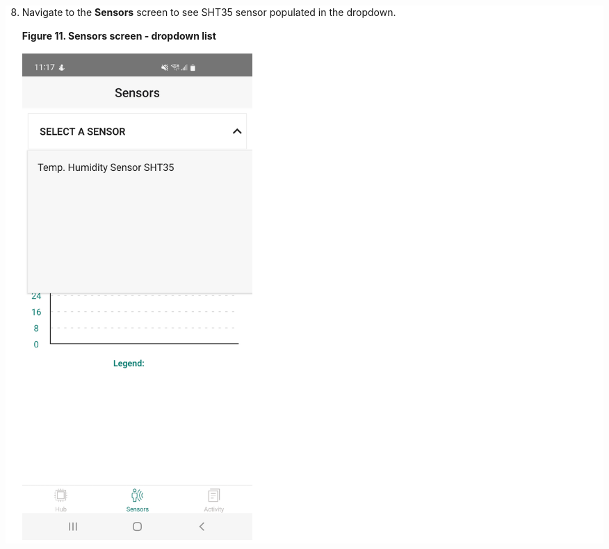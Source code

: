 8. Navigate to the **Sensors** screen to see SHT35 sensor populated in the dropdown. 
   
   **Figure 11. Sensors screen - dropdown list**
      
   <img src="./images/ifx_sh_ss1_dd.jpg" alt="Sensors Screen - dropdown list" height="700"/>
